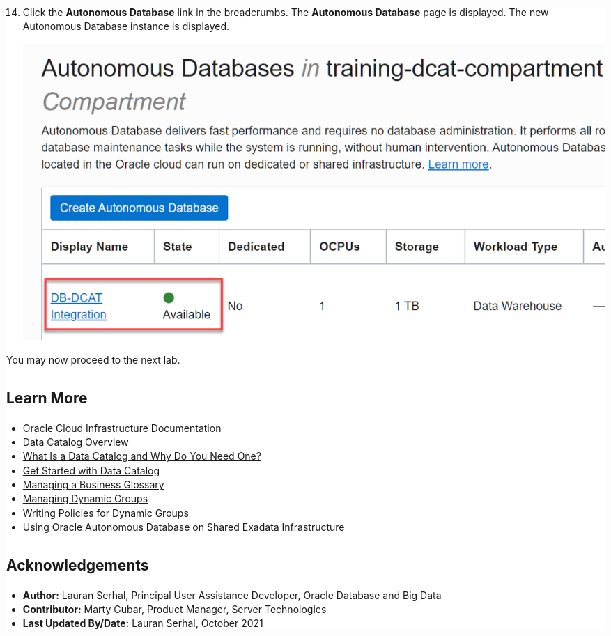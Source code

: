 14. Click the **Autonomous Database** link in the breadcrumbs. The **Autonomous Database** page is displayed. The new Autonomous Database instance is displayed.

    ![](./images/adb-page.png " ")


You may now proceed to the next lab.

## Learn More

* [Oracle Cloud Infrastructure Documentation](https://docs.cloud.oracle.com/en-us/iaas/Content/GSG/Concepts/baremetalintro.htm)
* [Data Catalog Overview](https://docs.oracle.com/en-us/iaas/data-catalog/using/overview.htm)
* [What Is a Data Catalog and Why Do You Need One?](https://www.oracle.com/big-data/what-is-a-data-catalog/)
* [Get Started with Data Catalog](https://docs.oracle.com/en-us/iaas/data-catalog/using/index.htm)
* [Managing a Business Glossary](https://docs.oracle.com/en-us/iaas/data-catalog/using/manage-glossary.htm#create-glossary)
* [Managing Dynamic Groups](https://docs.oracle.com/en-us/iaas/Content/Identity/Tasks/managingdynamicgroups.htm#Managing_Dynamic_Groups)
* [Writing Policies for Dynamic Groups](https://docs.oracle.com/en-us/iaas/Content/Identity/Tasks/callingservicesfrominstances.htm#Writing)
* [Using Oracle Autonomous Database on Shared Exadata Infrastructure](https://docs.oracle.com/en/cloud/paas/autonomous-database/adbsa/index.html)

## Acknowledgements
* **Author:** Lauran Serhal, Principal User Assistance Developer, Oracle Database and Big Data
* **Contributor:** Marty Gubar, Product Manager, Server Technologies    
* **Last Updated By/Date:** Lauran Serhal, October 2021
